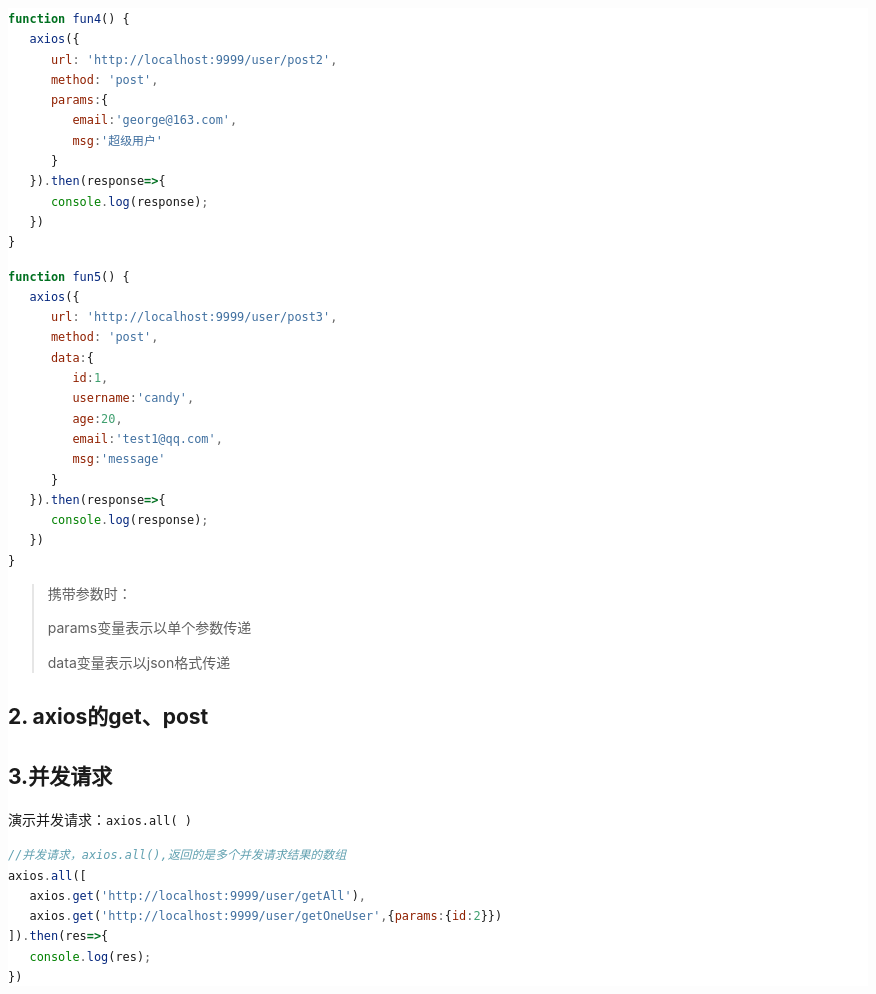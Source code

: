 ```javascript
function fun4() {
   axios({
      url: 'http://localhost:9999/user/post2',
      method: 'post',
      params:{
         email:'george@163.com',
         msg:'超级用户'
      }
   }).then(response=>{
      console.log(response);
   })
}
```

```javascript
function fun5() {
   axios({
      url: 'http://localhost:9999/user/post3',
      method: 'post',
      data:{
         id:1,
         username:'candy',
         age:20,
         email:'test1@qq.com',
         msg:'message'
      }
   }).then(response=>{
      console.log(response);
   })
}
```

> 携带参数时：
>
> params变量表示以单个参数传递
>
> data变量表示以json格式传递

## 2. axios的get、post



## 3.并发请求

演示并发请求：`axios.all( )`

```javascript
//并发请求，axios.all(),返回的是多个并发请求结果的数组
axios.all([
   axios.get('http://localhost:9999/user/getAll'),
   axios.get('http://localhost:9999/user/getOneUser',{params:{id:2}})
]).then(res=>{
   console.log(res);
})
```
